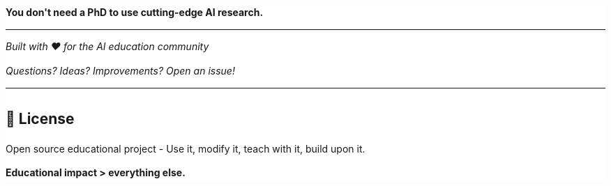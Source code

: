 **You don't need a PhD to use cutting-edge AI research.**

---

*Built with ❤️ for the AI education community*

*Questions? Ideas? Improvements? Open an issue!*

---

## 📜 License

Open source educational project - Use it, modify it, teach with it, build upon it.

**Educational impact > everything else.** 